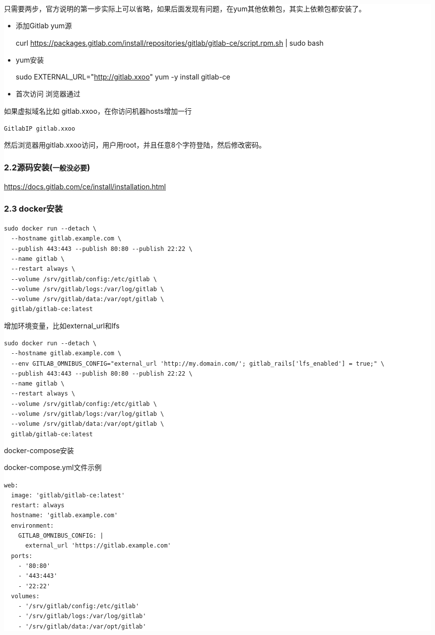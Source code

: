只需要两步，官方说明的第一步实际上可以省略，如果后面发现有问题，在yum其他依赖包，其实上依赖包都安装了。

+ 添加Gitlab yum源

    curl https://packages.gitlab.com/install/repositories/gitlab/gitlab-ce/script.rpm.sh | sudo bash

+ yum安装

    sudo EXTERNAL_URL="http://gitlab.xxoo" yum -y install gitlab-ce

+ 首次访问 浏览器通过

如果虚拟域名比如 gitlab.xxoo，在你访问机器hosts增加一行

    GitlabIP gitlab.xxoo

然后浏览器用gitlab.xxoo访问，用户用root，并且任意8个字符登陆，然后修改密码。

### 2.2源码安装(`一般没必要`)

https://docs.gitlab.com/ce/install/installation.html

### 2.3 docker安装

```
sudo docker run --detach \
  --hostname gitlab.example.com \
  --publish 443:443 --publish 80:80 --publish 22:22 \
  --name gitlab \
  --restart always \
  --volume /srv/gitlab/config:/etc/gitlab \
  --volume /srv/gitlab/logs:/var/log/gitlab \
  --volume /srv/gitlab/data:/var/opt/gitlab \
  gitlab/gitlab-ce:latest
```
增加环境变量，比如external_url和lfs
```
sudo docker run --detach \
  --hostname gitlab.example.com \
  --env GITLAB_OMNIBUS_CONFIG="external_url 'http://my.domain.com/'; gitlab_rails['lfs_enabled'] = true;" \
  --publish 443:443 --publish 80:80 --publish 22:22 \
  --name gitlab \
  --restart always \
  --volume /srv/gitlab/config:/etc/gitlab \
  --volume /srv/gitlab/logs:/var/log/gitlab \
  --volume /srv/gitlab/data:/var/opt/gitlab \
  gitlab/gitlab-ce:latest
```
docker-compose安装

docker-compose.yml文件示例


```
web:
  image: 'gitlab/gitlab-ce:latest'
  restart: always
  hostname: 'gitlab.example.com'
  environment:
    GITLAB_OMNIBUS_CONFIG: |
      external_url 'https://gitlab.example.com'
  ports:
    - '80:80'
    - '443:443'
    - '22:22'
  volumes:
    - '/srv/gitlab/config:/etc/gitlab'
    - '/srv/gitlab/logs:/var/log/gitlab'
    - '/srv/gitlab/data:/var/opt/gitlab'
```